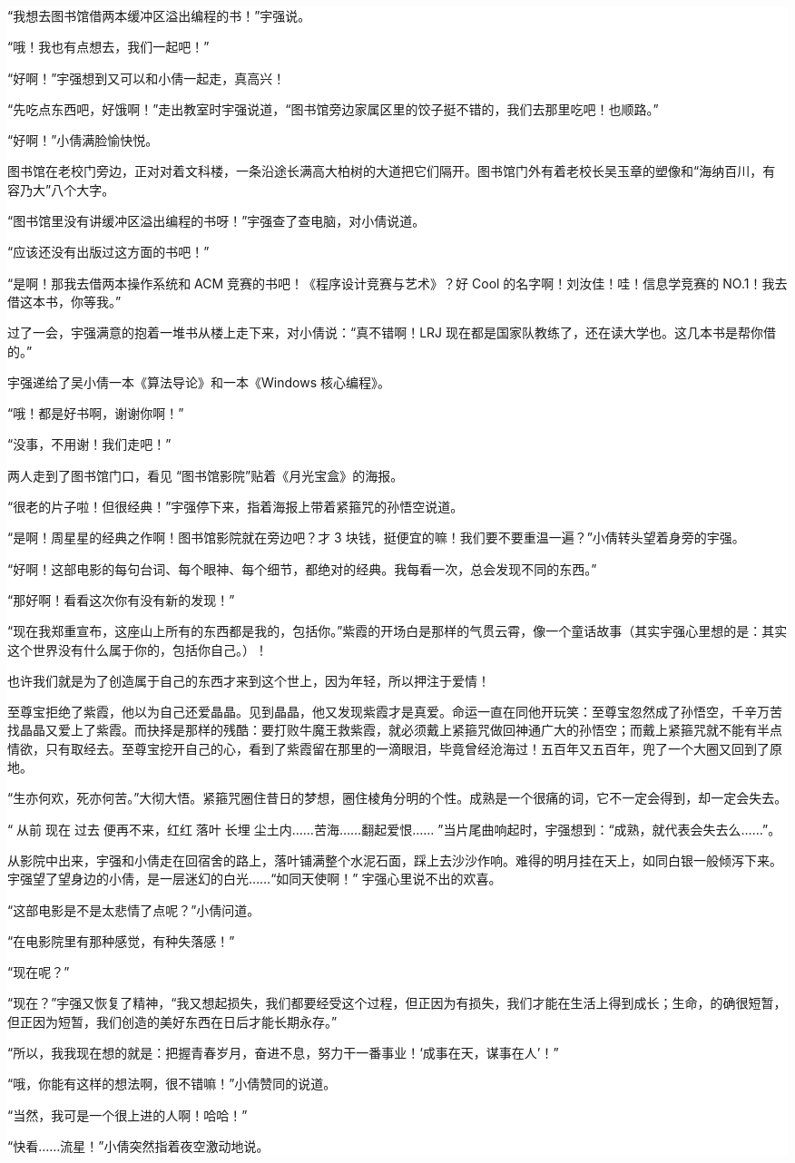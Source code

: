 “我想去图书馆借两本缓冲区溢出编程的书！”宇强说。

“哦！我也有点想去，我们一起吧！”

“好啊！”宇强想到又可以和小倩一起走，真高兴！

“先吃点东西吧，好饿啊！”走出教室时宇强说道，“图书馆旁边家属区里的饺子挺不错的，我们去那里吃吧！也顺路。”

“好啊！”小倩满脸愉快悦。

图书馆在老校门旁边，正对对着文科楼，一条沿途长满高大柏树的大道把它们隔开。图书馆门外有着老校长吴玉章的塑像和“海纳百川，有容乃大”八个大字。

“图书馆里没有讲缓冲区溢出编程的书呀！”宇强查了查电脑，对小倩说道。

“应该还没有出版过这方面的书吧！”

“是啊！那我去借两本操作系统和 ACM 竞赛的书吧！《程序设计竞赛与艺术》？好 Cool 的名字啊！刘汝佳！哇！信息学竞赛的 NO.1！我去借这本书，你等我。”

过了一会，宇强满意的抱着一堆书从楼上走下来，对小倩说：“真不错啊！LRJ 现在都是国家队教练了，还在读大学也。这几本书是帮你借的。”

宇强递给了吴小倩一本《算法导论》和一本《Windows 核心编程》。

“哦！都是好书啊，谢谢你啊！”

“没事，不用谢！我们走吧！”

两人走到了图书馆门口，看见 “图书馆影院”贴着《月光宝盒》的海报。

“很老的片子啦！但很经典！”宇强停下来，指着海报上带着紧箍咒的孙悟空说道。

“是啊！周星星的经典之作啊！图书馆影院就在旁边吧？才 3 块钱，挺便宜的嘛！我们要不要重温一遍？”小倩转头望着身旁的宇强。

“好啊！这部电影的每句台词、每个眼神、每个细节，都绝对的经典。我每看一次，总会发现不同的东西。”

“那好啊！看看这次你有没有新的发现！”

“现在我郑重宣布，这座山上所有的东西都是我的，包括你。”紫霞的开场白是那样的气贯云霄，像一个童话故事（其实宇强心里想的是：其实这个世界没有什么属于你的，包括你自己。）！

也许我们就是为了创造属于自己的东西才来到这个世上，因为年轻，所以押注于爱情！

至尊宝拒绝了紫霞，他以为自己还爱晶晶。见到晶晶，他又发现紫霞才是真爱。命运一直在同他开玩笑：至尊宝忽然成了孙悟空，千辛万苦找晶晶又爱上了紫霞。而抉择是那样的残酷：要打败牛魔王救紫霞，就必须戴上紧箍咒做回神通广大的孙悟空；而戴上紧箍咒就不能有半点情欲，只有取经去。至尊宝挖开自己的心，看到了紫霞留在那里的一滴眼泪，毕竟曾经沧海过！五百年又五百年，兜了一个大圈又回到了原地。

“生亦何欢，死亦何苦。”大彻大悟。紧箍咒圈住昔日的梦想，圈住棱角分明的个性。成熟是一个很痛的词，它不一定会得到，却一定会失去。

“ 从前 现在 过去 便再不来，红红 落叶 长埋 尘土内……苦海……翻起爱恨…… ”当片尾曲响起时，宇强想到：“成熟，就代表会失去么……”。

从影院中出来，宇强和小倩走在回宿舍的路上，落叶铺满整个水泥石面，踩上去沙沙作响。难得的明月挂在天上，如同白银一般倾泻下来。宇强望了望身边的小倩，是一层迷幻的白光……“如同天使啊！” 宇强心里说不出的欢喜。

“这部电影是不是太悲情了点呢？”小倩问道。

“在电影院里有那种感觉，有种失落感！”

“现在呢？”

“现在？”宇强又恢复了精神，“我又想起损失，我们都要经受这个过程，但正因为有损失，我们才能在生活上得到成长；生命，的确很短暂，但正因为短暂，我们创造的美好东西在日后才能长期永存。”

“所以，我我现在想的就是：把握青春岁月，奋进不息，努力干一番事业！‘成事在天，谋事在人’！”

“哦，你能有这样的想法啊，很不错嘛！”小倩赞同的说道。

“当然，我可是一个很上进的人啊！哈哈！”

“快看……流星！”小倩突然指着夜空激动地说。
